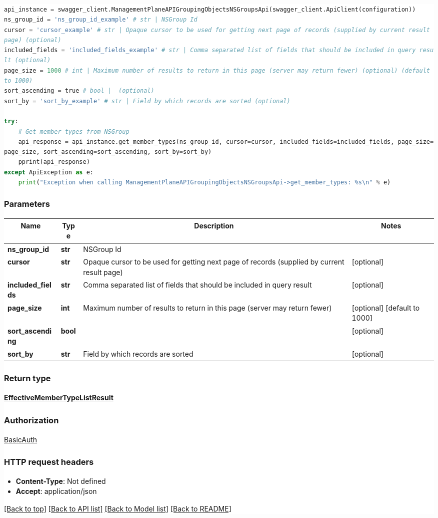 ```python
api_instance = swagger_client.ManagementPlaneAPIGroupingObjectsNSGroupsApi(swagger_client.ApiClient(configuration))
ns_group_id = 'ns_group_id_example' # str | NSGroup Id
cursor = 'cursor_example' # str | Opaque cursor to be used for getting next page of records (supplied by current result page) (optional)
included_fields = 'included_fields_example' # str | Comma separated list of fields that should be included in query result (optional)
page_size = 1000 # int | Maximum number of results to return in this page (server may return fewer) (optional) (default to 1000)
sort_ascending = true # bool |  (optional)
sort_by = 'sort_by_example' # str | Field by which records are sorted (optional)

try:
    # Get member types from NSGroup
    api_response = api_instance.get_member_types(ns_group_id, cursor=cursor, included_fields=included_fields, page_size=page_size, sort_ascending=sort_ascending, sort_by=sort_by)
    pprint(api_response)
except ApiException as e:
    print("Exception when calling ManagementPlaneAPIGroupingObjectsNSGroupsApi->get_member_types: %s\n" % e)
```

### Parameters

Name | Type | Description  | Notes
------------- | ------------- | ------------- | -------------
 **ns_group_id** | **str**| NSGroup Id | 
 **cursor** | **str**| Opaque cursor to be used for getting next page of records (supplied by current result page) | [optional] 
 **included_fields** | **str**| Comma separated list of fields that should be included in query result | [optional] 
 **page_size** | **int**| Maximum number of results to return in this page (server may return fewer) | [optional] [default to 1000]
 **sort_ascending** | **bool**|  | [optional] 
 **sort_by** | **str**| Field by which records are sorted | [optional] 

### Return type

[**EffectiveMemberTypeListResult**](EffectiveMemberTypeListResult.md)

### Authorization

[BasicAuth](../README.md#BasicAuth)

### HTTP request headers

 - **Content-Type**: Not defined
 - **Accept**: application/json

[[Back to top]](#) [[Back to API list]](../README.md#documentation-for-api-endpoints) [[Back to Model list]](../README.md#documentation-for-models) [[Back to README]](../README.md)
